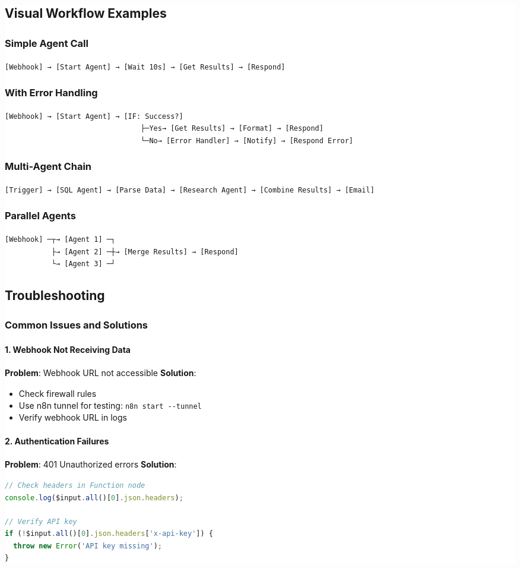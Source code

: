 
## Visual Workflow Examples

### Simple Agent Call
```
[Webhook] → [Start Agent] → [Wait 10s] → [Get Results] → [Respond]
```

### With Error Handling
```
[Webhook] → [Start Agent] → [IF: Success?]
                                ├─Yes→ [Get Results] → [Format] → [Respond]
                                └─No→ [Error Handler] → [Notify] → [Respond Error]
```

### Multi-Agent Chain
```
[Trigger] → [SQL Agent] → [Parse Data] → [Research Agent] → [Combine Results] → [Email]
```

### Parallel Agents
```
[Webhook] ─┬→ [Agent 1] ─┐
           ├→ [Agent 2] ─┼→ [Merge Results] → [Respond]
           └→ [Agent 3] ─┘
```

## Troubleshooting

### Common Issues and Solutions

#### 1. Webhook Not Receiving Data
**Problem**: Webhook URL not accessible
**Solution**: 
- Check firewall rules
- Use n8n tunnel for testing: `n8n start --tunnel`
- Verify webhook URL in logs

#### 2. Authentication Failures
**Problem**: 401 Unauthorized errors
**Solution**:
```javascript
// Check headers in Function node
console.log($input.all()[0].json.headers);

// Verify API key
if (!$input.all()[0].json.headers['x-api-key']) {
  throw new Error('API key missing');
}
```
